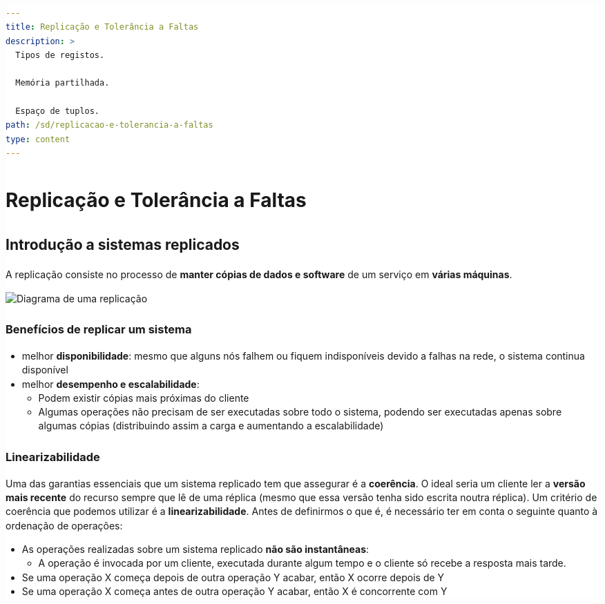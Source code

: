 ```yaml
---
title: Replicação e Tolerância a Faltas
description: >
  Tipos de registos.

  Memória partilhada.

  Espaço de tuplos.
path: /sd/replicacao-e-tolerancia-a-faltas
type: content
---
```


# Replicação e Tolerância a Faltas

```toc

```

## Introdução a sistemas replicados

A replicação consiste no processo de **manter cópias de dados e software** de um
serviço em **várias máquinas**.

![Diagrama de uma replicação](./assets/0005-replication-example.svg#dark=3)

### Benefícios de replicar um sistema

- melhor **disponibilidade**: mesmo que alguns nós falhem ou fiquem indisponíveis
  devido a falhas na rede, o sistema continua disponível
- melhor **desempenho e escalabilidade**:
  - Podem existir cópias mais próximas do cliente
  - Algumas operações não precisam de ser executadas sobre todo o sistema, podendo
    ser executadas apenas sobre algumas cópias (distribuindo assim a carga e
    aumentando a escalabilidade)

### Linearizabilidade

Uma das garantias essenciais que um sistema replicado tem que assegurar é a
**coerência**.
O ideal seria um cliente ler a **versão mais recente** do recurso
sempre que lê de uma réplica (mesmo que essa versão tenha sido escrita noutra réplica).
Um critério de coerência que podemos utilizar é a **linearizabilidade**.
Antes de definirmos o que é, é necessário ter em conta o seguinte quanto à ordenação
de operações:

- As operações realizadas sobre um sistema replicado **não são instantâneas**:
  - A operação é invocada por um cliente, executada durante algum tempo e o cliente
    só recebe a resposta mais tarde.
- Se uma operação X começa depois de outra operação Y acabar, então X ocorre depois de Y
- Se uma operação X começa antes de outra operação Y acabar, então X é concorrente com Y
